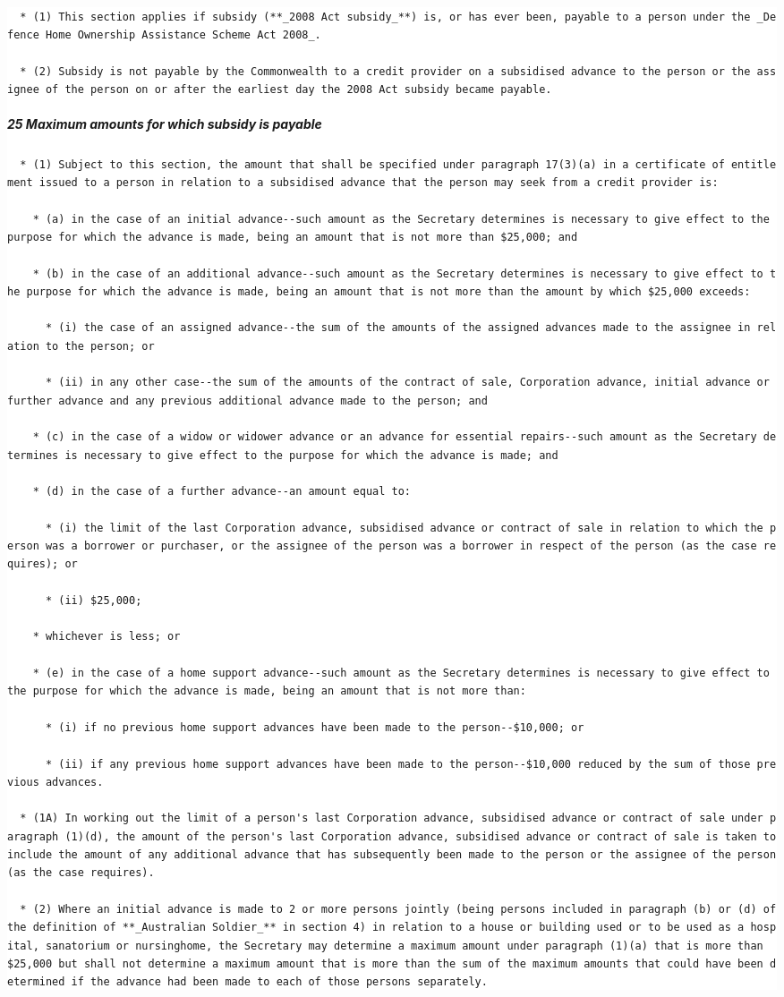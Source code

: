       * (1) This section applies if subsidy (**_2008 Act subsidy_**) is, or has ever been, payable to a person under the _Defence Home Ownership Assistance Scheme Act 2008_.

      * (2) Subsidy is not payable by the Commonwealth to a credit provider on a subsidised advance to the person or the assignee of the person on or after the earliest day the 2008 Act subsidy became payable.

##### 25  Maximum amounts for which subsidy is payable

      * (1) Subject to this section, the amount that shall be specified under paragraph 17(3)(a) in a certificate of entitlement issued to a person in relation to a subsidised advance that the person may seek from a credit provider is:

        * (a) in the case of an initial advance--such amount as the Secretary determines is necessary to give effect to the purpose for which the advance is made, being an amount that is not more than $25,000; and

        * (b) in the case of an additional advance--such amount as the Secretary determines is necessary to give effect to the purpose for which the advance is made, being an amount that is not more than the amount by which $25,000 exceeds:

          * (i) the case of an assigned advance--the sum of the amounts of the assigned advances made to the assignee in relation to the person; or

          * (ii) in any other case--the sum of the amounts of the contract of sale, Corporation advance, initial advance or further advance and any previous additional advance made to the person; and

        * (c) in the case of a widow or widower advance or an advance for essential repairs--such amount as the Secretary determines is necessary to give effect to the purpose for which the advance is made; and

        * (d) in the case of a further advance--an amount equal to:

          * (i) the limit of the last Corporation advance, subsidised advance or contract of sale in relation to which the person was a borrower or purchaser, or the assignee of the person was a borrower in respect of the person (as the case requires); or

          * (ii) $25,000;

        * whichever is less; or

        * (e) in the case of a home support advance--such amount as the Secretary determines is necessary to give effect to the purpose for which the advance is made, being an amount that is not more than:

          * (i) if no previous home support advances have been made to the person--$10,000; or

          * (ii) if any previous home support advances have been made to the person--$10,000 reduced by the sum of those previous advances.

      * (1A) In working out the limit of a person's last Corporation advance, subsidised advance or contract of sale under paragraph (1)(d), the amount of the person's last Corporation advance, subsidised advance or contract of sale is taken to include the amount of any additional advance that has subsequently been made to the person or the assignee of the person (as the case requires).

      * (2) Where an initial advance is made to 2 or more persons jointly (being persons included in paragraph (b) or (d) of the definition of **_Australian Soldier_** in section 4) in relation to a house or building used or to be used as a hospital, sanatorium or nursinghome, the Secretary may determine a maximum amount under paragraph (1)(a) that is more than $25,000 but shall not determine a maximum amount that is more than the sum of the maximum amounts that could have been determined if the advance had been made to each of those persons separately.
